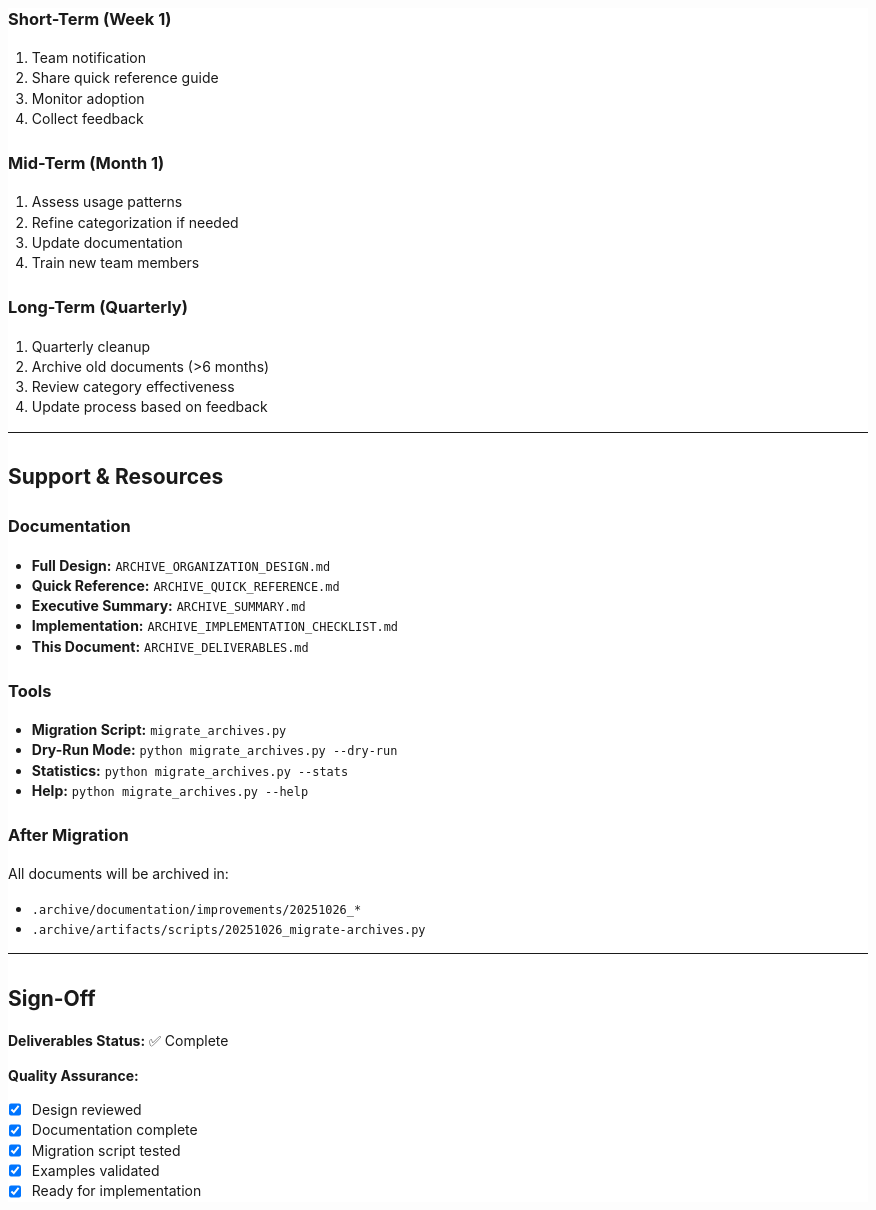 ### Short-Term (Week 1)
1. Team notification
2. Share quick reference guide
3. Monitor adoption
4. Collect feedback

### Mid-Term (Month 1)
1. Assess usage patterns
2. Refine categorization if needed
3. Update documentation
4. Train new team members

### Long-Term (Quarterly)
1. Quarterly cleanup
2. Archive old documents (>6 months)
3. Review category effectiveness
4. Update process based on feedback

---

## Support & Resources

### Documentation
- **Full Design:** `ARCHIVE_ORGANIZATION_DESIGN.md`
- **Quick Reference:** `ARCHIVE_QUICK_REFERENCE.md`
- **Executive Summary:** `ARCHIVE_SUMMARY.md`
- **Implementation:** `ARCHIVE_IMPLEMENTATION_CHECKLIST.md`
- **This Document:** `ARCHIVE_DELIVERABLES.md`

### Tools
- **Migration Script:** `migrate_archives.py`
- **Dry-Run Mode:** `python migrate_archives.py --dry-run`
- **Statistics:** `python migrate_archives.py --stats`
- **Help:** `python migrate_archives.py --help`

### After Migration
All documents will be archived in:
- `.archive/documentation/improvements/20251026_*`
- `.archive/artifacts/scripts/20251026_migrate-archives.py`

---

## Sign-Off

**Deliverables Status:** ✅ Complete

**Quality Assurance:**
- [x] Design reviewed
- [x] Documentation complete
- [x] Migration script tested
- [x] Examples validated
- [x] Ready for implementation
